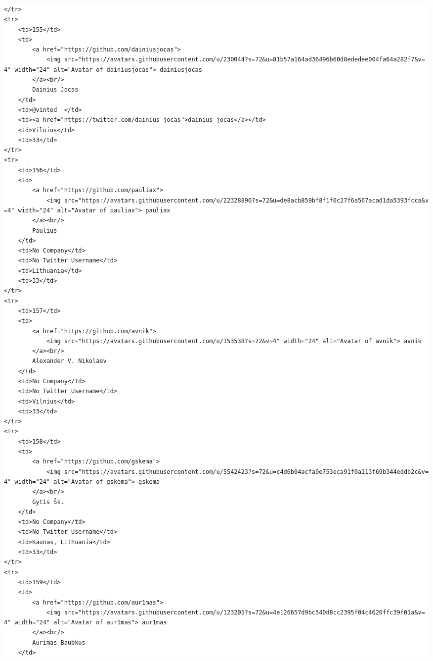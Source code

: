 	</tr>
	<tr>
		<td>155</td>
		<td>
			<a href="https://github.com/dainiusjocas">
				<img src="https://avatars.githubusercontent.com/u/230044?s=72&u=81b57a164ad36496b60d8ededee004fa64a282f7&v=4" width="24" alt="Avatar of dainiusjocas"> dainiusjocas
			</a><br/>
			Dainius Jocas
		</td>
		<td>@vinted  </td>
		<td><a href="https://twitter.com/dainius_jocas">dainius_jocas</a></td>
		<td>Vilnius</td>
		<td>33</td>
	</tr>
	<tr>
		<td>156</td>
		<td>
			<a href="https://github.com/pauliax">
				<img src="https://avatars.githubusercontent.com/u/22328890?s=72&u=de8acb859bf8f1f0c27f6a567acad1da5393fcca&v=4" width="24" alt="Avatar of pauliax"> pauliax
			</a><br/>
			Paulius
		</td>
		<td>No Company</td>
		<td>No Twitter Username</td>
		<td>Lithuania</td>
		<td>33</td>
	</tr>
	<tr>
		<td>157</td>
		<td>
			<a href="https://github.com/avnik">
				<img src="https://avatars.githubusercontent.com/u/153538?s=72&v=4" width="24" alt="Avatar of avnik"> avnik
			</a><br/>
			Alexander V. Nikolaev
		</td>
		<td>No Company</td>
		<td>No Twitter Username</td>
		<td>Vilnius</td>
		<td>33</td>
	</tr>
	<tr>
		<td>158</td>
		<td>
			<a href="https://github.com/gskema">
				<img src="https://avatars.githubusercontent.com/u/5542423?s=72&u=c4d6b04acfa9e753eca91f0a113f69b344eddb2c&v=4" width="24" alt="Avatar of gskema"> gskema
			</a><br/>
			Gytis Šk.
		</td>
		<td>No Company</td>
		<td>No Twitter Username</td>
		<td>Kaunas, Lithuania</td>
		<td>33</td>
	</tr>
	<tr>
		<td>159</td>
		<td>
			<a href="https://github.com/aur1mas">
				<img src="https://avatars.githubusercontent.com/u/123205?s=72&u=4e126657d9bc540d8cc2395f04c4620ffc39f01a&v=4" width="24" alt="Avatar of aur1mas"> aur1mas
			</a><br/>
			Aurimas Baubkus
		</td>
